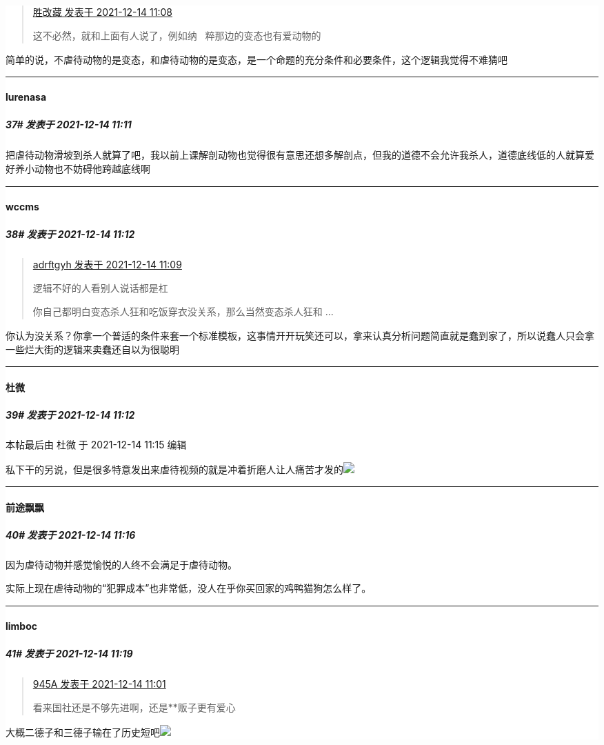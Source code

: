 <blockquote><a href="httphttps://bbs.saraba1st.com/2b/forum.php?mod=redirect&amp;goto=findpost&amp;pid=53929009&amp;ptid=2042397" target="_blank">胜改藏 发表于 2021-12-14 11:08</a>

这不必然，就和上面有人说了，例如纳   粹那边的变态也有爱动物的</blockquote>
简单的说，不虐待动物的是变态，和虐待动物的是变态，是一个命题的充分条件和必要条件，这个逻辑我觉得不难猜吧

*****

####  lurenasa  
##### 37#       发表于 2021-12-14 11:11

把虐待动物滑坡到杀人就算了吧，我以前上课解剖动物也觉得很有意思还想多解剖点，但我的道德不会允许我杀人，道德底线低的人就算爱好养小动物也不妨碍他跨越底线啊

*****

####  wccms  
##### 38#       发表于 2021-12-14 11:12

<blockquote><a href="httphttps://bbs.saraba1st.com/2b/forum.php?mod=redirect&amp;goto=findpost&amp;pid=53929029&amp;ptid=2042397" target="_blank">adrftgyh 发表于 2021-12-14 11:09</a>

逻辑不好的人看别人说话都是杠

你自己都明白变态杀人狂和吃饭穿衣没关系，那么当然变态杀人狂和 ...</blockquote>
你认为没关系？你拿一个普适的条件来套一个标准模板，这事情开开玩笑还可以，拿来认真分析问题简直就是蠢到家了，所以说蠢人只会拿一些烂大街的逻辑来卖蠢还自以为很聪明

*****

####  杜微  
##### 39#       发表于 2021-12-14 11:12

 本帖最后由 杜微 于 2021-12-14 11:15 编辑 

私下干的另说，但是很多特意发出来虐待视频的就是冲着折磨人让人痛苦才发的<img src="https://static.saraba1st.com/image/smiley/face2017/067.png" referrerpolicy="no-referrer"> 

*****

####  前途飘飘  
##### 40#       发表于 2021-12-14 11:16

因为虐待动物并感觉愉悦的人终不会满足于虐待动物。

实际上现在虐待动物的“犯罪成本”也非常低，没人在乎你买回家的鸡鸭猫狗怎么样了。

*****

####  limboc  
##### 41#       发表于 2021-12-14 11:19

<blockquote><a href="httphttps://bbs.saraba1st.com/2b/forum.php?mod=redirect&amp;goto=findpost&amp;pid=53928908&amp;ptid=2042397" target="_blank">945A 发表于 2021-12-14 11:01</a>

看来国社还是不够先进啊，还是**贩子更有爱心</blockquote>
大概二德子和三德子输在了历史短吧<img src="https://static.saraba1st.com/image/smiley/face2017/067.png" referrerpolicy="no-referrer">
